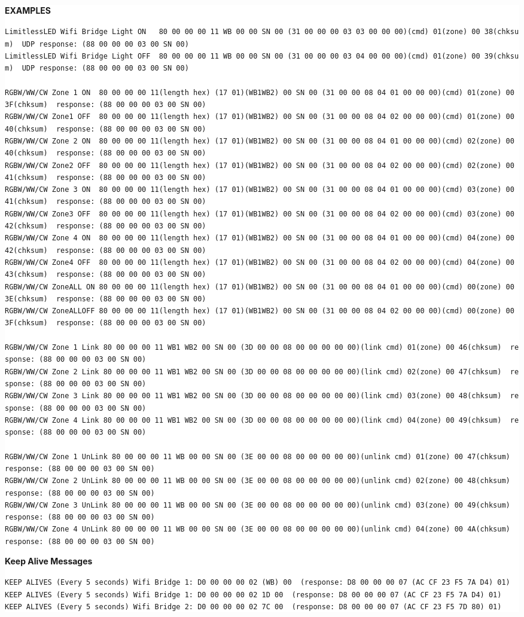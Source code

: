 <b>EXAMPLES</b>

    LimitlessLED Wifi Bridge Light ON   80 00 00 00 11 WB 00 00 SN 00 (31 00 00 00 03 03 00 00 00)(cmd) 01(zone) 00 38(chksum)  UDP response: (88 00 00 00 03 00 SN 00)
    LimitlessLED Wifi Bridge Light OFF  80 00 00 00 11 WB 00 00 SN 00 (31 00 00 00 03 04 00 00 00)(cmd) 01(zone) 00 39(chksum)  UDP response: (88 00 00 00 03 00 SN 00)

    RGBW/WW/CW Zone 1 ON  80 00 00 00 11(length hex) (17 01)(WB1WB2) 00 SN 00 (31 00 00 08 04 01 00 00 00)(cmd) 01(zone) 00 3F(chksum)  response: (88 00 00 00 03 00 SN 00)
    RGBW/WW/CW Zone1 OFF  80 00 00 00 11(length hex) (17 01)(WB1WB2) 00 SN 00 (31 00 00 08 04 02 00 00 00)(cmd) 01(zone) 00 40(chksum)  response: (88 00 00 00 03 00 SN 00)
    RGBW/WW/CW Zone 2 ON  80 00 00 00 11(length hex) (17 01)(WB1WB2) 00 SN 00 (31 00 00 08 04 01 00 00 00)(cmd) 02(zone) 00 40(chksum)  response: (88 00 00 00 03 00 SN 00)
    RGBW/WW/CW Zone2 OFF  80 00 00 00 11(length hex) (17 01)(WB1WB2) 00 SN 00 (31 00 00 08 04 02 00 00 00)(cmd) 02(zone) 00 41(chksum)  response: (88 00 00 00 03 00 SN 00)
    RGBW/WW/CW Zone 3 ON  80 00 00 00 11(length hex) (17 01)(WB1WB2) 00 SN 00 (31 00 00 08 04 01 00 00 00)(cmd) 03(zone) 00 41(chksum)  response: (88 00 00 00 03 00 SN 00)
    RGBW/WW/CW Zone3 OFF  80 00 00 00 11(length hex) (17 01)(WB1WB2) 00 SN 00 (31 00 00 08 04 02 00 00 00)(cmd) 03(zone) 00 42(chksum)  response: (88 00 00 00 03 00 SN 00)
    RGBW/WW/CW Zone 4 ON  80 00 00 00 11(length hex) (17 01)(WB1WB2) 00 SN 00 (31 00 00 08 04 01 00 00 00)(cmd) 04(zone) 00 42(chksum)  response: (88 00 00 00 03 00 SN 00)
    RGBW/WW/CW Zone4 OFF  80 00 00 00 11(length hex) (17 01)(WB1WB2) 00 SN 00 (31 00 00 08 04 02 00 00 00)(cmd) 04(zone) 00 43(chksum)  response: (88 00 00 00 03 00 SN 00)
    RGBW/WW/CW ZoneALL ON 80 00 00 00 11(length hex) (17 01)(WB1WB2) 00 SN 00 (31 00 00 08 04 01 00 00 00)(cmd) 00(zone) 00 3E(chksum)  response: (88 00 00 00 03 00 SN 00)
    RGBW/WW/CW ZoneALLOFF 80 00 00 00 11(length hex) (17 01)(WB1WB2) 00 SN 00 (31 00 00 08 04 02 00 00 00)(cmd) 00(zone) 00 3F(chksum)  response: (88 00 00 00 03 00 SN 00)

    RGBW/WW/CW Zone 1 Link 80 00 00 00 11 WB1 WB2 00 SN 00 (3D 00 00 08 00 00 00 00 00)(link cmd) 01(zone) 00 46(chksum)  response: (88 00 00 00 03 00 SN 00)
    RGBW/WW/CW Zone 2 Link 80 00 00 00 11 WB1 WB2 00 SN 00 (3D 00 00 08 00 00 00 00 00)(link cmd) 02(zone) 00 47(chksum)  response: (88 00 00 00 03 00 SN 00)
    RGBW/WW/CW Zone 3 Link 80 00 00 00 11 WB1 WB2 00 SN 00 (3D 00 00 08 00 00 00 00 00)(link cmd) 03(zone) 00 48(chksum)  response: (88 00 00 00 03 00 SN 00)
    RGBW/WW/CW Zone 4 Link 80 00 00 00 11 WB1 WB2 00 SN 00 (3D 00 00 08 00 00 00 00 00)(link cmd) 04(zone) 00 49(chksum)  response: (88 00 00 00 03 00 SN 00)

    RGBW/WW/CW Zone 1 UnLink 80 00 00 00 11 WB 00 00 SN 00 (3E 00 00 08 00 00 00 00 00)(unlink cmd) 01(zone) 00 47(chksum)  response: (88 00 00 00 03 00 SN 00)
    RGBW/WW/CW Zone 2 UnLink 80 00 00 00 11 WB 00 00 SN 00 (3E 00 00 08 00 00 00 00 00)(unlink cmd) 02(zone) 00 48(chksum)  response: (88 00 00 00 03 00 SN 00)
    RGBW/WW/CW Zone 3 UnLink 80 00 00 00 11 WB 00 00 SN 00 (3E 00 00 08 00 00 00 00 00)(unlink cmd) 03(zone) 00 49(chksum)  response: (88 00 00 00 03 00 SN 00)
    RGBW/WW/CW Zone 4 UnLink 80 00 00 00 11 WB 00 00 SN 00 (3E 00 00 08 00 00 00 00 00)(unlink cmd) 04(zone) 00 4A(chksum)  response: (88 00 00 00 03 00 SN 00)

<b>Keep Alive Messages</b>

    KEEP ALIVES (Every 5 seconds) Wifi Bridge 1: D0 00 00 00 02 (WB) 00  (response: D8 00 00 00 07 (AC CF 23 F5 7A D4) 01)
    KEEP ALIVES (Every 5 seconds) Wifi Bridge 1: D0 00 00 00 02 1D 00  (response: D8 00 00 00 07 (AC CF 23 F5 7A D4) 01)
    KEEP ALIVES (Every 5 seconds) Wifi Bridge 2: D0 00 00 00 02 7C 00  (response: D8 00 00 00 07 (AC CF 23 F5 7D 80) 01)
